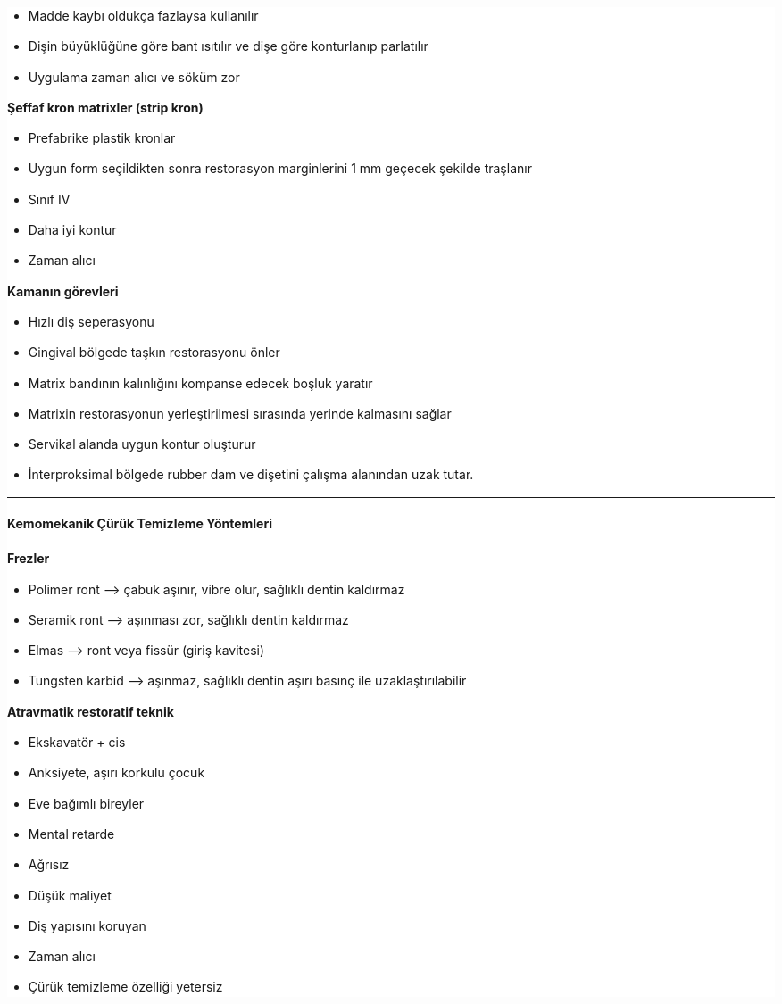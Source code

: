 - Madde kaybı oldukça fazlaysa kullanılır

- Dişin büyüklüğüne göre bant ısıtılır ve dişe göre konturlanıp parlatılır

- Uygulama zaman alıcı ve söküm zor

**Şeffaf kron matrixler (strip kron)**

- Prefabrike plastik kronlar

- Uygun form seçildikten sonra restorasyon marginlerini 1 mm geçecek şekilde traşlanır

- Sınıf IV 

- Daha iyi kontur

- Zaman alıcı

**Kamanın görevleri**

- Hızlı diş seperasyonu

- Gingival bölgede taşkın restorasyonu önler

- Matrix bandının kalınlığını kompanse edecek boşluk yaratır

- Matrixin restorasyonun yerleştirilmesi sırasında yerinde kalmasını sağlar

- Servikal alanda uygun kontur oluşturur

- İnterproksimal bölgede rubber dam ve dişetini çalışma alanından uzak tutar.

---

#### Kemomekanik Çürük Temizleme Yöntemleri

**Frezler**

- Polimer ront --> çabuk aşınır, vibre olur, sağlıklı dentin kaldırmaz

- Seramik ront --> aşınması zor, sağlıklı dentin kaldırmaz

- Elmas --> ront veya fissür (giriş kavitesi)

- Tungsten karbid --> aşınmaz, sağlıklı dentin aşırı basınç ile uzaklaştırılabilir

**Atravmatik restoratif teknik**

- Ekskavatör + cis

- Anksiyete, aşırı korkulu çocuk

- Eve bağımlı bireyler

- Mental retarde

- Ağrısız

- Düşük maliyet

- Diş yapısını koruyan

- Zaman alıcı

- Çürük temizleme özelliği yetersiz
